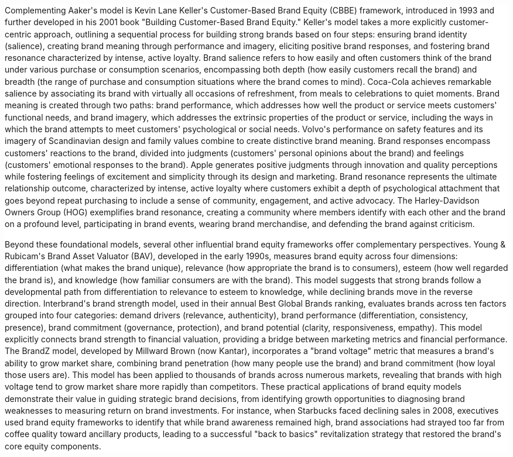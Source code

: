 Complementing Aaker's model is Kevin Lane Keller's Customer-Based Brand Equity (CBBE) framework, introduced in 1993 and further developed in his 2001 book "Building Customer-Based Brand Equity." Keller's model takes a more explicitly customer-centric approach, outlining a sequential process for building strong brands based on four steps: ensuring brand identity (salience), creating brand meaning through performance and imagery, eliciting positive brand responses, and fostering brand resonance characterized by intense, active loyalty. Brand salience refers to how easily and often customers think of the brand under various purchase or consumption scenarios, encompassing both depth (how easily customers recall the brand) and breadth (the range of purchase and consumption situations where the brand comes to mind). Coca-Cola achieves remarkable salience by associating its brand with virtually all occasions of refreshment, from meals to celebrations to quiet moments. Brand meaning is created through two paths: brand performance, which addresses how well the product or service meets customers' functional needs, and brand imagery, which addresses the extrinsic properties of the product or service, including the ways in which the brand attempts to meet customers' psychological or social needs. Volvo's performance on safety features and its imagery of Scandinavian design and family values combine to create distinctive brand meaning. Brand responses encompass customers' reactions to the brand, divided into judgments (customers' personal opinions about the brand) and feelings (customers' emotional responses to the brand). Apple generates positive judgments through innovation and quality perceptions while fostering feelings of excitement and simplicity through its design and marketing. Brand resonance represents the ultimate relationship outcome, characterized by intense, active loyalty where customers exhibit a depth of psychological attachment that goes beyond repeat purchasing to include a sense of community, engagement, and active advocacy. The Harley-Davidson Owners Group (HOG) exemplifies brand resonance, creating a community where members identify with each other and the brand on a profound level, participating in brand events, wearing brand merchandise, and defending the brand against criticism.

Beyond these foundational models, several other influential brand equity frameworks offer complementary perspectives. Young & Rubicam's Brand Asset Valuator (BAV), developed in the early 1990s, measures brand equity across four dimensions: differentiation (what makes the brand unique), relevance (how appropriate the brand is to consumers), esteem (how well regarded the brand is), and knowledge (how familiar consumers are with the brand). This model suggests that strong brands follow a developmental path from differentiation to relevance to esteem to knowledge, while declining brands move in the reverse direction. Interbrand's brand strength model, used in their annual Best Global Brands ranking, evaluates brands across ten factors grouped into four categories: demand drivers (relevance, authenticity), brand performance (differentiation, consistency, presence), brand commitment (governance, protection), and brand potential (clarity, responsiveness, empathy). This model explicitly connects brand strength to financial valuation, providing a bridge between marketing metrics and financial performance. The BrandZ model, developed by Millward Brown (now Kantar), incorporates a "brand voltage" metric that measures a brand's ability to grow market share, combining brand penetration (how many people use the brand) and brand commitment (how loyal those users are). This model has been applied to thousands of brands across numerous markets, revealing that brands with high voltage tend to grow market share more rapidly than competitors. These practical applications of brand equity models demonstrate their value in guiding strategic brand decisions, from identifying growth opportunities to diagnosing brand weaknesses to measuring return on brand investments. For instance, when Starbucks faced declining sales in 2008, executives used brand equity frameworks to identify that while brand awareness remained high, brand associations had strayed too far from coffee quality toward ancillary products, leading to a successful "back to basics" revitalization strategy that restored the brand's core equity components.
